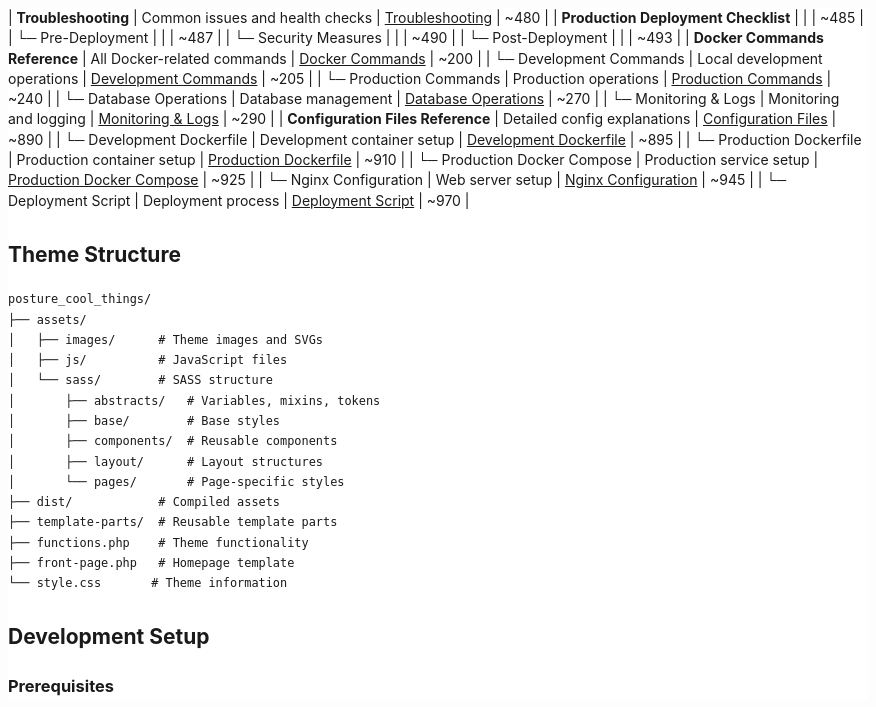| **Troubleshooting**                 | Common issues and health checks   | [Troubleshooting](#troubleshooting)                           | ~480 |
| **Production Deployment Checklist** |                                   |                                                               | ~485 |
| └─ Pre-Deployment                   |                                   |                                                               | ~487 |
| └─ Security Measures                |                                   |                                                               | ~490 |
| └─ Post-Deployment                  |                                   |                                                               | ~493 |
| **Docker Commands Reference**       | All Docker-related commands       | [Docker Commands](#docker-commands-reference)                 | ~200 |
| └─ Development Commands             | Local development operations      | [Development Commands](#development-commands)                 | ~205 |
| └─ Production Commands              | Production operations             | [Production Commands](#production-commands)                   | ~240 |
| └─ Database Operations              | Database management               | [Database Operations](#database-operations)                   | ~270 |
| └─ Monitoring & Logs                | Monitoring and logging            | [Monitoring & Logs](#monitoring-and-logs)                     | ~290 |
| **Configuration Files Reference**   | Detailed config explanations      | [Configuration Files](#configuration-files-reference)         | ~890 |
| └─ Development Dockerfile           | Development container setup       | [Development Dockerfile](#development-dockerfile)             | ~895 |
| └─ Production Dockerfile            | Production container setup        | [Production Dockerfile](#production-dockerfile)               | ~910 |
| └─ Production Docker Compose        | Production service setup          | [Production Docker Compose](#production-docker-compose)       | ~925 |
| └─ Nginx Configuration              | Web server setup                  | [Nginx Configuration](#nginx-configuration)                   | ~945 |
| └─ Deployment Script                | Deployment process                | [Deployment Script](#deployment-script)                       | ~970 |

## Theme Structure

```
posture_cool_things/
├── assets/
│   ├── images/      # Theme images and SVGs
│   ├── js/          # JavaScript files
│   └── sass/        # SASS structure
│       ├── abstracts/   # Variables, mixins, tokens
│       ├── base/        # Base styles
│       ├── components/  # Reusable components
│       ├── layout/      # Layout structures
│       └── pages/       # Page-specific styles
├── dist/            # Compiled assets
├── template-parts/  # Reusable template parts
├── functions.php    # Theme functionality
├── front-page.php   # Homepage template
└── style.css       # Theme information
```

## Development Setup

### Prerequisites
